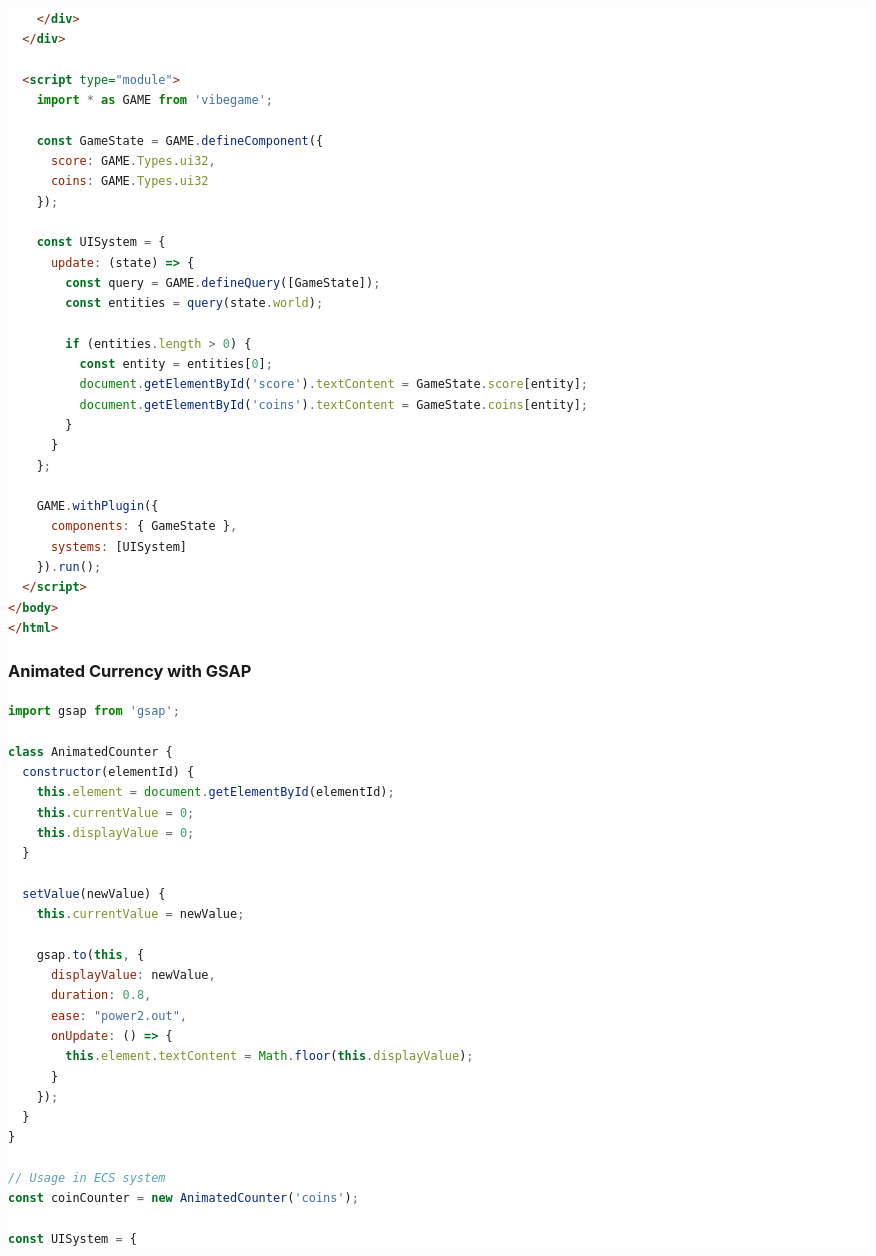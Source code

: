 ```html
    </div>
  </div>

  <script type="module">
    import * as GAME from 'vibegame';

    const GameState = GAME.defineComponent({
      score: GAME.Types.ui32,
      coins: GAME.Types.ui32
    });

    const UISystem = {
      update: (state) => {
        const query = GAME.defineQuery([GameState]);
        const entities = query(state.world);

        if (entities.length > 0) {
          const entity = entities[0];
          document.getElementById('score').textContent = GameState.score[entity];
          document.getElementById('coins').textContent = GameState.coins[entity];
        }
      }
    };

    GAME.withPlugin({
      components: { GameState },
      systems: [UISystem]
    }).run();
  </script>
</body>
</html>
```

### Animated Currency with GSAP

```javascript
import gsap from 'gsap';

class AnimatedCounter {
  constructor(elementId) {
    this.element = document.getElementById(elementId);
    this.currentValue = 0;
    this.displayValue = 0;
  }

  setValue(newValue) {
    this.currentValue = newValue;

    gsap.to(this, {
      displayValue: newValue,
      duration: 0.8,
      ease: "power2.out",
      onUpdate: () => {
        this.element.textContent = Math.floor(this.displayValue);
      }
    });
  }
}

// Usage in ECS system
const coinCounter = new AnimatedCounter('coins');

const UISystem = {
```